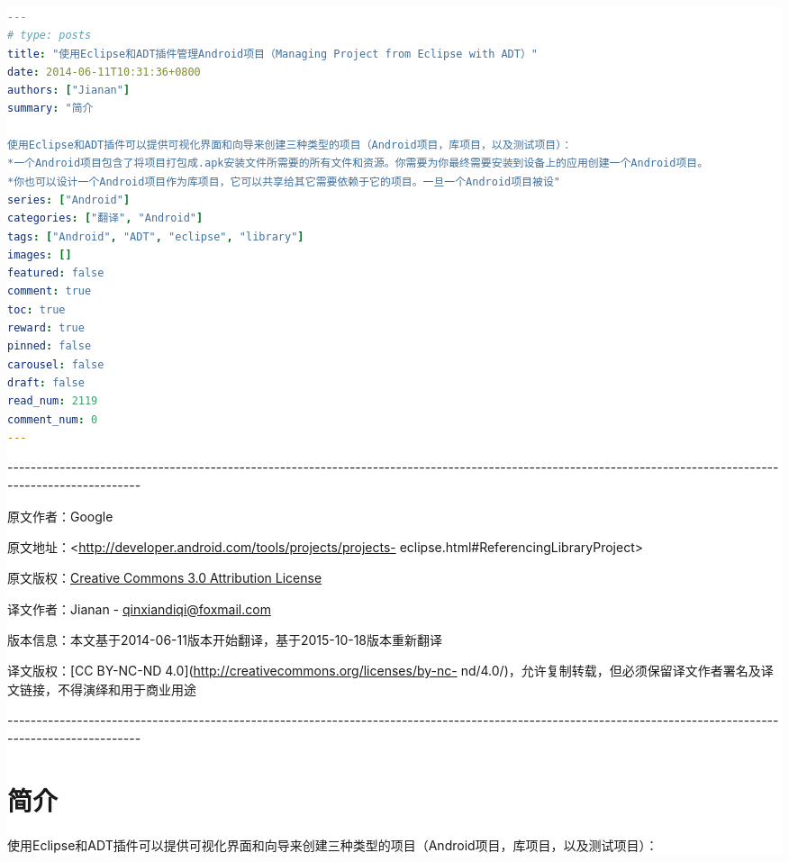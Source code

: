```yaml
---
# type: posts 
title: "使用Eclipse和ADT插件管理Android项目（Managing Project from Eclipse with ADT）"
date: 2014-06-11T10:31:36+0800
authors: ["Jianan"]
summary: "简介

使用Eclipse和ADT插件可以提供可视化界面和向导来创建三种类型的项目（Android项目，库项目，以及测试项目）：
*一个Android项目包含了将项目打包成.apk安装文件所需要的所有文件和资源。你需要为你最终需要安装到设备上的应用创建一个Android项目。
*你也可以设计一个Android项目作为库项目，它可以共享给其它需要依赖于它的项目。一旦一个Android项目被设"
series: ["Android"]
categories: ["翻译", "Android"]
tags: ["Android", "ADT", "eclipse", "library"]
images: []
featured: false
comment: true
toc: true
reward: true
pinned: false
carousel: false
draft: false
read_num: 2119
comment_num: 0
---
```


\------------------------------------------------------------------------------------------------------------------------------------------------------------

原文作者：Google

原文地址：<http://developer.android.com/tools/projects/projects-
eclipse.html#ReferencingLibraryProject>

原文版权：[Creative Commons 3.0 Attribution
License](http://creativecommons.org/licenses/by/3.0/)

译文作者：Jianan - qinxiandiqi@foxmail.com

版本信息：本文基于2014-06-11版本开始翻译，基于2015-10-18版本重新翻译

译文版权：[CC BY-NC-ND 4.0](http://creativecommons.org/licenses/by-nc-
nd/4.0/)，允许复制转载，但必须保留译文作者署名及译文链接，不得演绎和用于商业用途

\------------------------------------------------------------------------------------------------------------------------------------------------------------

  

# 简介

  

使用Eclipse和ADT插件可以提供可视化界面和向导来创建三种类型的项目（Android项目，库项目，以及测试项目）：
